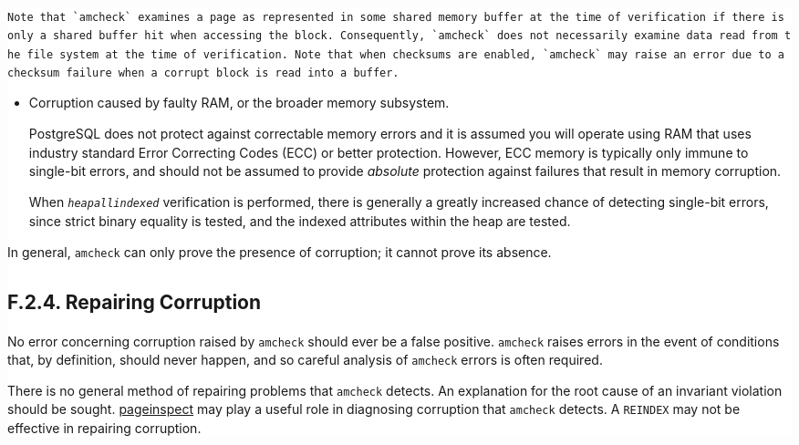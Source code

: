     Note that `amcheck` examines a page as represented in some shared memory buffer at the time of verification if there is only a shared buffer hit when accessing the block. Consequently, `amcheck` does not necessarily examine data read from the file system at the time of verification. Note that when checksums are enabled, `amcheck` may raise an error due to a checksum failure when a corrupt block is read into a buffer.
*   Corruption caused by faulty RAM, or the broader memory subsystem.

    PostgreSQL does not protect against correctable memory errors and it is assumed you will operate using RAM that uses industry standard Error Correcting Codes (ECC) or better protection. However, ECC memory is typically only immune to single-bit errors, and should not be assumed to provide _absolute_ protection against failures that result in memory corruption.

    When _`heapallindexed`_ verification is performed, there is generally a greatly increased chance of detecting single-bit errors, since strict binary equality is tested, and the indexed attributes within the heap are tested.

In general, `amcheck` can only prove the presence of corruption; it cannot prove its absence.

## F.2.4. Repairing Corruption

No error concerning corruption raised by `amcheck` should ever be a false positive. `amcheck` raises errors in the event of conditions that, by definition, should never happen, and so careful analysis of `amcheck` errors is often required.

There is no general method of repairing problems that `amcheck` detects. An explanation for the root cause of an invariant violation should be sought. [pageinspect](https://www.postgresql.org/docs/13/pageinspect.html) may play a useful role in diagnosing corruption that `amcheck` detects. A `REINDEX` may not be effective in repairing corruption.
